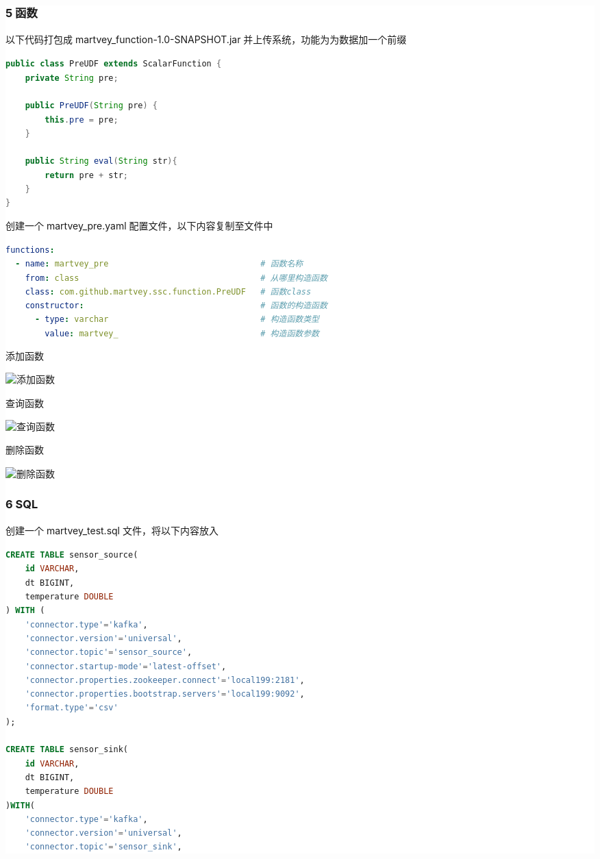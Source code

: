 ### 5 函数

以下代码打包成 martvey_function-1.0-SNAPSHOT.jar 并上传系统，功能为为数据加一个前缀

```java
public class PreUDF extends ScalarFunction {
    private String pre;

    public PreUDF(String pre) {
        this.pre = pre;
    }

    public String eval(String str){
        return pre + str;
    }
}
```

创建一个 martvey_pre.yaml 配置文件，以下内容复制至文件中
```yaml
functions:
  - name: martvey_pre                               # 函数名称
    from: class                                     # 从哪里构造函数
    class: com.github.martvey.ssc.function.PreUDF   # 函数class
    constructor:                                    # 函数的构造函数
      - type: varchar                               # 构造函数类型
        value: martvey_                             # 构造函数参数
```

添加函数

![添加函数](https://img-blog.csdnimg.cn/0345755f86fd4275b1a35a1e5d111ab9.png)

查询函数

![查询函数](https://img-blog.csdnimg.cn/43b7e57b37c146bbbe7f87d76df8172b.png)

删除函数

![删除函数](https://img-blog.csdnimg.cn/4b7fec0805844e548f683cda68d8d797.png)

### 6 SQL
创建一个 martvey_test.sql 文件，将以下内容放入
```sql
CREATE TABLE sensor_source(
    id VARCHAR,
    dt BIGINT,
    temperature DOUBLE
) WITH (
    'connector.type'='kafka',
    'connector.version'='universal',
    'connector.topic'='sensor_source',
    'connector.startup-mode'='latest-offset',
    'connector.properties.zookeeper.connect'='local199:2181',
    'connector.properties.bootstrap.servers'='local199:9092',
    'format.type'='csv'
);

CREATE TABLE sensor_sink(
    id VARCHAR,
    dt BIGINT,
    temperature DOUBLE
)WITH(
    'connector.type'='kafka',
    'connector.version'='universal',
    'connector.topic'='sensor_sink',
```